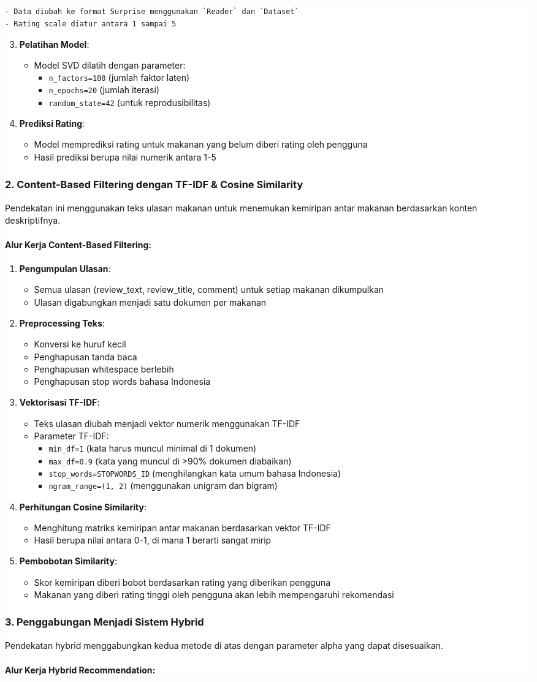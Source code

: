     - Data diubah ke format Surprise menggunakan `Reader` dan `Dataset`
    - Rating scale diatur antara 1 sampai 5

3. **Pelatihan Model**:

    - Model SVD dilatih dengan parameter:
        - `n_factors=100` (jumlah faktor laten)
        - `n_epochs=20` (jumlah iterasi)
        - `random_state=42` (untuk reprodusibilitas)

4. **Prediksi Rating**:
    - Model memprediksi rating untuk makanan yang belum diberi rating oleh pengguna
    - Hasil prediksi berupa nilai numerik antara 1-5

### 2. Content-Based Filtering dengan TF-IDF & Cosine Similarity

Pendekatan ini menggunakan teks ulasan makanan untuk menemukan kemiripan antar makanan berdasarkan konten deskriptifnya.

#### Alur Kerja Content-Based Filtering:

1. **Pengumpulan Ulasan**:

    - Semua ulasan (review_text, review_title, comment) untuk setiap makanan dikumpulkan
    - Ulasan digabungkan menjadi satu dokumen per makanan

2. **Preprocessing Teks**:

    - Konversi ke huruf kecil
    - Penghapusan tanda baca
    - Penghapusan whitespace berlebih
    - Penghapusan stop words bahasa Indonesia

3. **Vektorisasi TF-IDF**:

    - Teks ulasan diubah menjadi vektor numerik menggunakan TF-IDF
    - Parameter TF-IDF:
        - `min_df=1` (kata harus muncul minimal di 1 dokumen)
        - `max_df=0.9` (kata yang muncul di >90% dokumen diabaikan)
        - `stop_words=STOPWORDS_ID` (menghilangkan kata umum bahasa Indonesia)
        - `ngram_range=(1, 2)` (menggunakan unigram dan bigram)

4. **Perhitungan Cosine Similarity**:

    - Menghitung matriks kemiripan antar makanan berdasarkan vektor TF-IDF
    - Hasil berupa nilai antara 0-1, di mana 1 berarti sangat mirip

5. **Pembobotan Similarity**:
    - Skor kemiripan diberi bobot berdasarkan rating yang diberikan pengguna
    - Makanan yang diberi rating tinggi oleh pengguna akan lebih mempengaruhi rekomendasi

### 3. Penggabungan Menjadi Sistem Hybrid

Pendekatan hybrid menggabungkan kedua metode di atas dengan parameter alpha yang dapat disesuaikan.

#### Alur Kerja Hybrid Recommendation:
